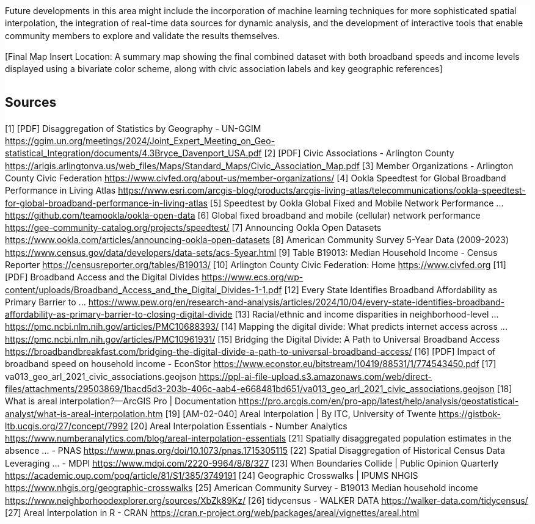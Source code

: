 Future developments in this area might include the incorporation of machine learning techniques for more sophisticated spatial interpolation, the integration of real-time data sources for dynamic analysis, and the development of interactive tools that enable community members to explore and validate the results themselves.

[Final Map Insert Location: A summary map showing the final combined dataset with both broadband speeds and income levels displayed using a bivariate color scheme, along with civic association labels and key geographic references]

## Sources
[1] [PDF] Disaggregation of Statistics by Geography - UN-GGIM https://ggim.un.org/meetings/2024/Joint_Expert_Meeting_on_Geo-statistical_Integration/documents/4.3Bryce_Davenport_USA.pdf
[2] [PDF] Civic Associations - Arlington County https://arlgis.arlingtonva.us/web_files/Maps/Standard_Maps/Civic_Association_Map.pdf
[3] Member Organizations - Arlington County Civic Federation https://www.civfed.org/about-us/member-organizations/
[4] Ookla Speedtest for Global Broadband Performance in Living Atlas https://www.esri.com/arcgis-blog/products/arcgis-living-atlas/telecommunications/ookla-speedtest-for-global-broadband-performance-in-living-atlas
[5] Speedtest by Ookla Global Fixed and Mobile Network Performance ... https://github.com/teamookla/ookla-open-data
[6] Global fixed broadband and mobile (cellular) network performance https://gee-community-catalog.org/projects/speedtest/
[7] Announcing Ookla Open Datasets https://www.ookla.com/articles/announcing-ookla-open-datasets
[8] American Community Survey 5-Year Data (2009-2023) https://www.census.gov/data/developers/data-sets/acs-5year.html
[9] Table B19013: Median Household Income - Census Reporter https://censusreporter.org/tables/B19013/
[10] Arlington County Civic Federation: Home https://www.civfed.org
[11] [PDF] Broadband Access and the Digital Divides https://www.ecs.org/wp-content/uploads/Broadband_Access_and_the_Digital_Divides-1-1.pdf
[12] Every State Identifies Broadband Affordability as Primary Barrier to ... https://www.pew.org/en/research-and-analysis/articles/2024/10/04/every-state-identifies-broadband-affordability-as-primary-barrier-to-closing-digital-divide
[13] Racial/ethnic and income disparities in neighborhood-level ... https://pmc.ncbi.nlm.nih.gov/articles/PMC10688393/
[14] Mapping the digital divide: What predicts internet access across ... https://pmc.ncbi.nlm.nih.gov/articles/PMC10961931/
[15] Bridging the Digital Divide: A Path to Universal Broadband Access https://broadbandbreakfast.com/bridging-the-digital-divide-a-path-to-universal-broadband-access/
[16] [PDF] Impact of broadband speed on household income - EconStor https://www.econstor.eu/bitstream/10419/88531/1/774543450.pdf
[17] va013_geo_arl_2021_civic_associations.geojson https://ppl-ai-file-upload.s3.amazonaws.com/web/direct-files/attachments/29503869/1bacd5d3-203b-406c-aab4-e668481bd651/va013_geo_arl_2021_civic_associations.geojson
[18] What is areal interpolation?—ArcGIS Pro | Documentation https://pro.arcgis.com/en/pro-app/latest/help/analysis/geostatistical-analyst/what-is-areal-interpolation.htm
[19] [AM-02-040] Areal Interpolation | By ITC, University of Twente https://gistbok-ltb.ucgis.org/27/concept/7992
[20] Areal Interpolation Essentials - Number Analytics https://www.numberanalytics.com/blog/areal-interpolation-essentials
[21] Spatially disaggregated population estimates in the absence ... - PNAS https://www.pnas.org/doi/10.1073/pnas.1715305115
[22] Spatial Disaggregation of Historical Census Data Leveraging ... - MDPI https://www.mdpi.com/2220-9964/8/8/327
[23] When Boundaries Collide | Public Opinion Quarterly https://academic.oup.com/poq/article/81/S1/385/3749191
[24] Geographic Crosswalks | IPUMS NHGIS https://www.nhgis.org/geographic-crosswalks
[25] American Community Survey - B19013 Median household income https://www.neighborhoodexplorer.org/sources/XbZk89Kz/
[26] tidycensus - WALKER DATA https://walker-data.com/tidycensus/
[27] Areal Interpolation in R - CRAN https://cran.r-project.org/web/packages/areal/vignettes/areal.html